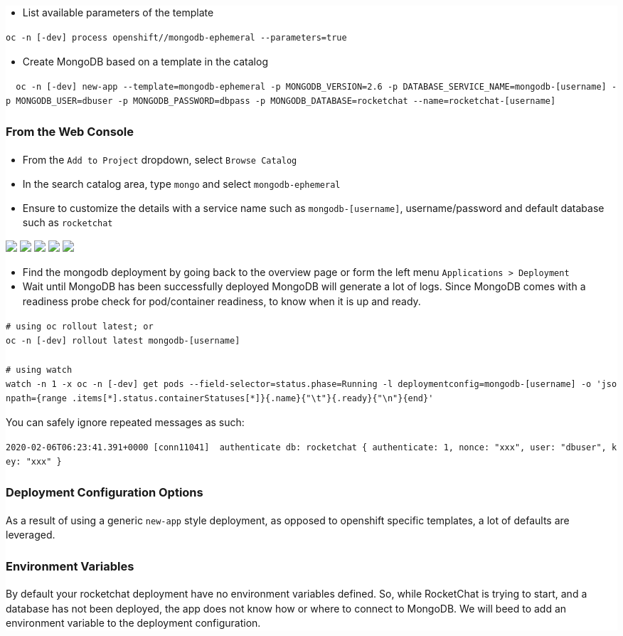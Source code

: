   - List available parameters of the template

```oc:cli
oc -n [-dev] process openshift//mongodb-ephemeral --parameters=true
```

  - Create MongoDB based on a template in the catalog

```oc:cli
  oc -n [-dev] new-app --template=mongodb-ephemeral -p MONGODB_VERSION=2.6 -p DATABASE_SERVICE_NAME=mongodb-[username] -p MONGODB_USER=dbuser -p MONGODB_PASSWORD=dbpass -p MONGODB_DATABASE=rocketchat --name=rocketchat-[username]
```

### From the Web Console

  - From the `Add to Project` dropdown, select `Browse Catalog`

  - In the search catalog area, type `mongo` and select `mongodb-ephemeral`

  - Ensure to customize the details with a service name such as `mongodb-[username]`, username/password and default database such as `rocketchat`

![](../assets/03_deploy_mongo_01.png)
![](../assets/03_deploy_mongo_02.png)
![](../assets/03_deploy_mongo_03.png)
![](../assets/03_deploy_mongo_04.png)
![](../assets/03_deploy_mongo_05.png)
  - Find the mongodb deployment by going back to the overview page or form the left menu `Applications > Deployment`
  - Wait until MongoDB has been successfully deployed
  MongoDB will generate a lot of logs. Since MongoDB comes with a readiness probe check for pod/container readiness, to know when it is up and ready.
  ```oc:cli
  # using oc rollout latest; or
  oc -n [-dev] rollout latest mongodb-[username]

  # using watch
  watch -n 1 -x oc -n [-dev] get pods --field-selector=status.phase=Running -l deploymentconfig=mongodb-[username] -o 'jsonpath={range .items[*].status.containerStatuses[*]}{.name}{"\t"}{.ready}{"\n"}{end}'
  ```
  You can safely ignore repeated messages as such:
  ```
  2020-02-06T06:23:41.391+0000 [conn11041]  authenticate db: rocketchat { authenticate: 1, nonce: "xxx", user: "dbuser", key: "xxx" }
  ```

### Deployment Configuration Options
As a result of using a generic `new-app` style deployment, as opposed to openshift specific templates, a lot of defaults are leveraged. 

### Environment Variables
By default your rocketchat deployment have no environment variables defined. So, while RocketChat is trying to start, and 
a database has not been deployed, the app does not know how or where to connect to MongoDB. We will beed to add an environment variable to the deployment configuration. 
